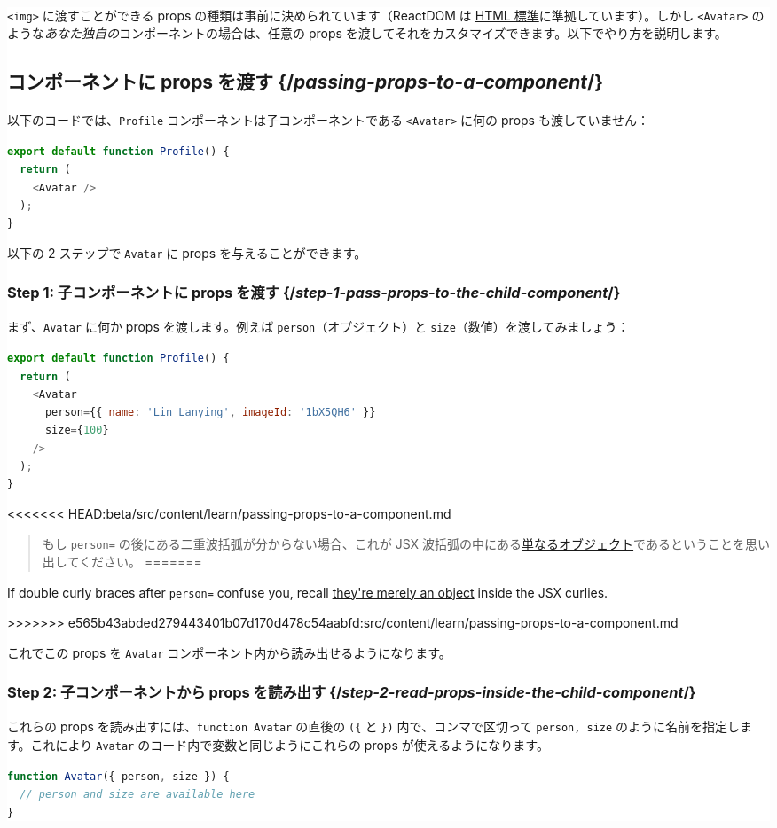 `<img>` に渡すことができる props の種類は事前に決められています（ReactDOM は [HTML 標準](https://www.w3.org/TR/html52/semantics-embedded-content.html#the-img-element)に準拠しています）。しかし `<Avatar>` のような*あなた独自の*コンポーネントの場合は、任意の props を渡してそれをカスタマイズできます。以下でやり方を説明します。

## コンポーネントに props を渡す {/*passing-props-to-a-component*/}

以下のコードでは、`Profile` コンポーネントは子コンポーネントである `<Avatar>` に何の props も渡していません：

```js
export default function Profile() {
  return (
    <Avatar />
  );
}
```

以下の 2 ステップで `Avatar` に props を与えることができます。

### Step 1: 子コンポーネントに props を渡す {/*step-1-pass-props-to-the-child-component*/}

まず、`Avatar` に何か props を渡します。例えば `person`（オブジェクト）と `size`（数値）を渡してみましょう：

```js
export default function Profile() {
  return (
    <Avatar
      person={{ name: 'Lin Lanying', imageId: '1bX5QH6' }}
      size={100}
    />
  );
}
```

<<<<<<< HEAD:beta/src/content/learn/passing-props-to-a-component.md
> もし `person=` の後にある二重波括弧が分からない場合、これが JSX 波括弧の中にある[単なるオブジェクト](/learn/javascript-in-jsx-with-curly-braces#using-double-curlies-css-and-other-objects-in-jsx)であるということを思い出してください。
=======
<Note>

If double curly braces after `person=` confuse you, recall [they're merely an object](/learn/javascript-in-jsx-with-curly-braces#using-double-curlies-css-and-other-objects-in-jsx) inside the JSX curlies.

</Note>
>>>>>>> e565b43abded279443401b07d170d478c54aabfd:src/content/learn/passing-props-to-a-component.md

これでこの props を `Avatar` コンポーネント内から読み出せるようになります。

### Step 2: 子コンポーネントから props を読み出す {/*step-2-read-props-inside-the-child-component*/}

これらの props を読み出すには、`function Avatar` の直後の `({` と `})` 内で、コンマで区切って `person, size` のように名前を指定します。これにより `Avatar` のコード内で変数と同じようにこれらの props が使えるようになります。

```js
function Avatar({ person, size }) {
  // person and size are available here
}
```
